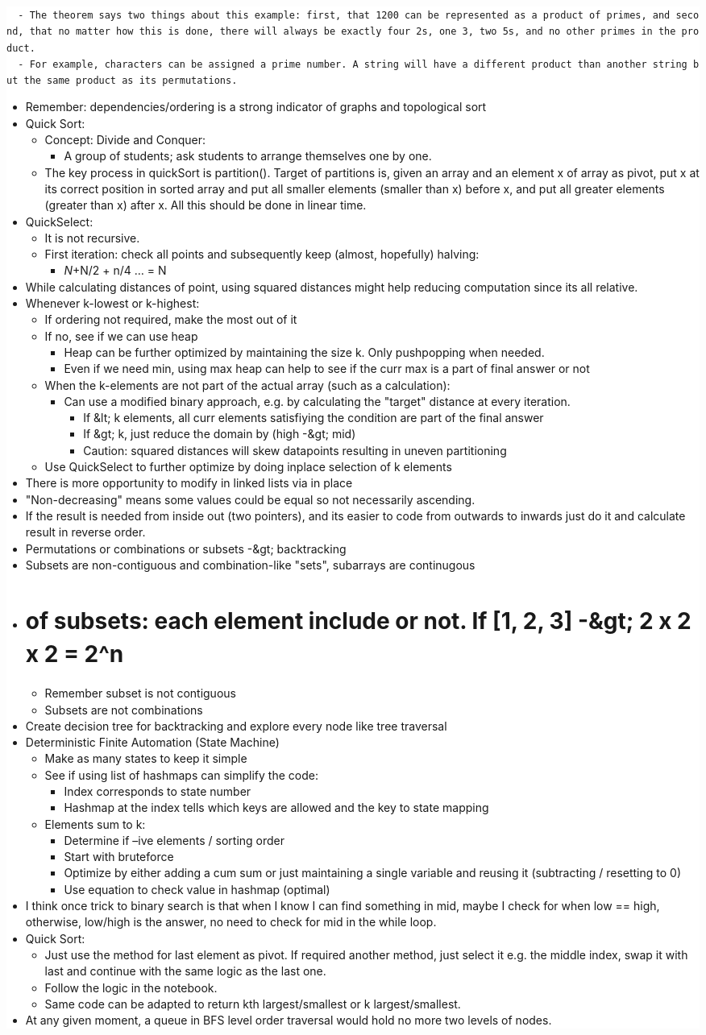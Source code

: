       - The theorem says two things about this example: first, that 1200 can be represented as a product of primes, and second, that no matter how this is done, there will always be exactly four 2s, one 3, two 5s, and no other primes in the product.
      - For example, characters can be assigned a prime number. A string will have a different product than another string but the same product as its permutations.
  - Remember: dependencies/ordering is a strong indicator of graphs and topological sort
  - Quick Sort:
    - Concept: Divide and Conquer:
      - A group of students; ask students to arrange themselves one by one.
    - The key process in quickSort is partition(). Target of partitions is, given an array and an element x of array as pivot, put x at its correct position in sorted array and put all smaller elements (smaller than x) before x, and put all greater elements (greater than x) after x. All this should be done in linear time.
  - QuickSelect:
    - It is not recursive.
    - First iteration: check all points and subsequently keep (almost, hopefully) halving:
      - _N_+N/2 + n/4 … = N
  - While calculating distances of point, using squared distances might help reducing computation since its all relative.
  - Whenever k-lowest or k-highest:
    - If ordering not required, make the most out of it
    - If no, see if we can use heap
      - Heap can be further optimized by maintaining the size k. Only pushpopping when needed.
      - Even if we need min, using max heap can help to see if the curr max is a part of final answer or not
    - When the k-elements are not part of the actual array (such as a calculation):
      - Can use a modified binary approach, e.g. by calculating the &quot;target&quot; distance at every iteration.
        - If \&lt; k elements, all curr elements satisfiying the condition are part of the final answer
        - If \&gt; k, just reduce the domain by (high -\&gt; mid)
        - Caution: squared distances will skew datapoints resulting in uneven partitioning
    - Use QuickSelect to further optimize by doing inplace selection of k elements
  - There is more opportunity to modify in linked lists via in place
  - &quot;Non-decreasing&quot; means some values could be equal so not necessarily ascending.
  - If the result is needed from inside out (two pointers), and its easier to code from outwards to inwards just do it and calculate result in reverse order.
  - Permutations or combinations or subsets -\&gt; backtracking
  - Subsets are non-contiguous and combination-like &quot;sets&quot;, subarrays are continugous
  - # of subsets: each element include or not. If [1, 2, 3] -\&gt; 2 x 2 x 2 = 2^n
    - Remember subset is not contiguous
    - Subsets are not combinations
  - Create decision tree for backtracking and explore every node like tree traversal
  - Deterministic Finite Automation (State Machine)
    - Make as many states to keep it simple
    - See if using list of hashmaps can simplify the code:
      - Index corresponds to state number
      - Hashmap at the index tells which keys are allowed and the key to state mapping
    - Elements sum to k:
      - Determine if –ive elements / sorting order
      - Start with bruteforce
      - Optimize by either adding a cum sum or just maintaining a single variable and reusing it (subtracting / resetting to 0)
      - Use equation to check value in hashmap (optimal)
  - I think once trick to binary search is that when I know I can find something in mid, maybe I check for when low == high, otherwise, low/high is the answer, no need to check for mid in the while loop.
  - Quick Sort:
    - Just use the method for last element as pivot. If required another method, just select it e.g. the middle index, swap it with last and continue with the same logic as the last one.
    - Follow the logic in the notebook.
    - Same code can be adapted to return kth largest/smallest or k largest/smallest.
  -  At any given moment, a queue in BFS level order traversal would hold no more two levels of nodes.